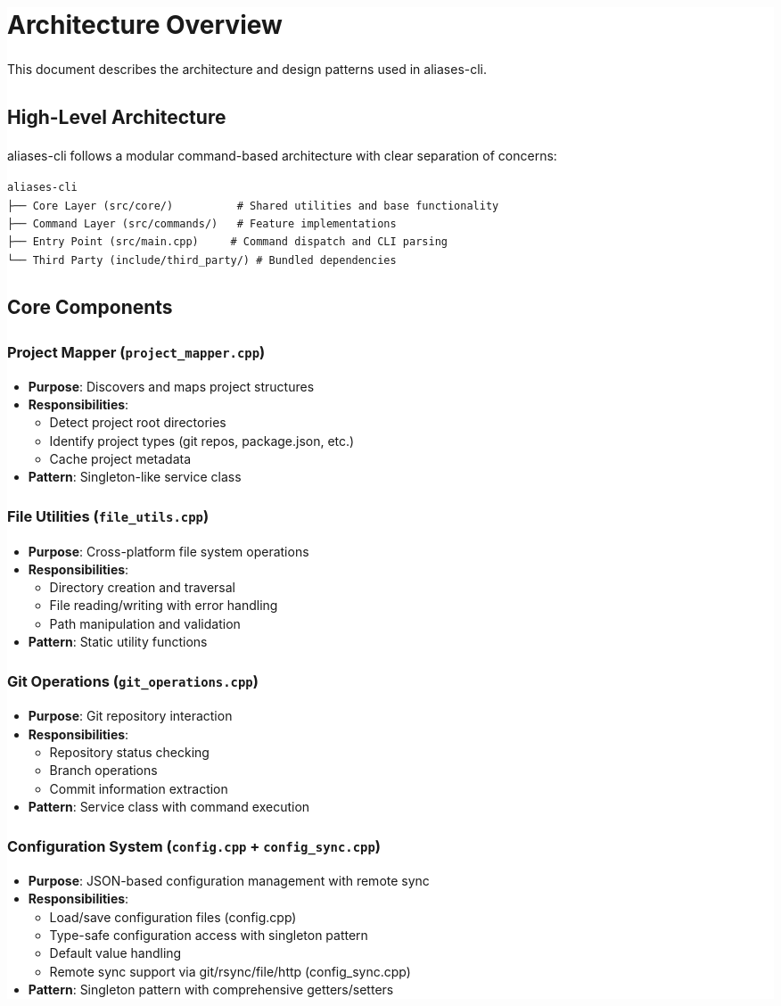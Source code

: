 # Architecture Overview

This document describes the architecture and design patterns used in aliases-cli.

## High-Level Architecture

aliases-cli follows a modular command-based architecture with clear separation of concerns:

```
aliases-cli
├── Core Layer (src/core/)          # Shared utilities and base functionality
├── Command Layer (src/commands/)   # Feature implementations
├── Entry Point (src/main.cpp)     # Command dispatch and CLI parsing
└── Third Party (include/third_party/) # Bundled dependencies
```

## Core Components

### Project Mapper (`project_mapper.cpp`)
- **Purpose**: Discovers and maps project structures
- **Responsibilities**: 
  - Detect project root directories
  - Identify project types (git repos, package.json, etc.)
  - Cache project metadata
- **Pattern**: Singleton-like service class

### File Utilities (`file_utils.cpp`)
- **Purpose**: Cross-platform file system operations
- **Responsibilities**:
  - Directory creation and traversal
  - File reading/writing with error handling
  - Path manipulation and validation
- **Pattern**: Static utility functions

### Git Operations (`git_operations.cpp`)
- **Purpose**: Git repository interaction
- **Responsibilities**:
  - Repository status checking
  - Branch operations
  - Commit information extraction
- **Pattern**: Service class with command execution

### Configuration System (`config.cpp` + `config_sync.cpp`)
- **Purpose**: JSON-based configuration management with remote sync
- **Responsibilities**:
  - Load/save configuration files (config.cpp)
  - Type-safe configuration access with singleton pattern
  - Default value handling
  - Remote sync support via git/rsync/file/http (config_sync.cpp)
- **Pattern**: Singleton pattern with comprehensive getters/setters
